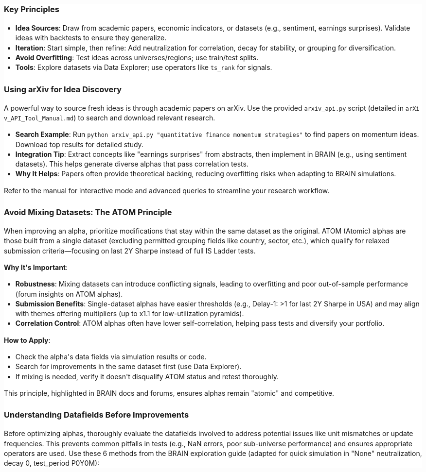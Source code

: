 ### Key Principles
- **Idea Sources**: Draw from academic papers, economic indicators, or datasets (e.g., sentiment, earnings surprises). Validate ideas with backtests to ensure they generalize.
- **Iteration**: Start simple, then refine: Add neutralization for correlation, decay for stability, or grouping for diversification.
- **Avoid Overfitting**: Test ideas across universes/regions; use train/test splits.
- **Tools**: Explore datasets via Data Explorer; use operators like `ts_rank` for signals.

### Using arXiv for Idea Discovery
A powerful way to source fresh ideas is through academic papers on arXiv. Use the provided `arxiv_api.py` script (detailed in `arXiv_API_Tool_Manual.md`) to search and download relevant research.

- **Search Example**: Run `python arxiv_api.py "quantitative finance momentum strategies"` to find papers on momentum ideas. Download top results for detailed study.
- **Integration Tip**: Extract concepts like "earnings surprises" from abstracts, then implement in BRAIN (e.g., using sentiment datasets). This helps generate diverse alphas that pass correlation tests.
- **Why It Helps**: Papers often provide theoretical backing, reducing overfitting risks when adapting to BRAIN simulations.

Refer to the manual for interactive mode and advanced queries to streamline your research workflow.

### Avoid Mixing Datasets: The ATOM Principle
When improving an alpha, prioritize modifications that stay within the same dataset as the original. ATOM (Atomic) alphas are those built from a single dataset (excluding permitted grouping fields like country, sector, etc.), which qualify for relaxed submission criteria—focusing on last 2Y Sharpe instead of full IS Ladder tests.

**Why It's Important**:
- **Robustness**: Mixing datasets can introduce conflicting signals, leading to overfitting and poor out-of-sample performance (forum insights on ATOM alphas).
- **Submission Benefits**: Single-dataset alphas have easier thresholds (e.g., Delay-1: >1 for last 2Y Sharpe in USA) and may align with themes offering multipliers (up to x1.1 for low-utilization pyramids).
- **Correlation Control**: ATOM alphas often have lower self-correlation, helping pass tests and diversify your portfolio.

**How to Apply**:
- Check the alpha's data fields via simulation results or code.
- Search for improvements in the same dataset first (use Data Explorer).
- If mixing is needed, verify it doesn't disqualify ATOM status and retest thoroughly.

This principle, highlighted in BRAIN docs and forums, ensures alphas remain "atomic" and competitive.

### Understanding Datafields Before Improvements
Before optimizing alphas, thoroughly evaluate the datafields involved to address potential issues like unit mismatches or update frequencies. This prevents common pitfalls in tests (e.g., NaN errors, poor sub-universe performance) and ensures appropriate operators are used. Use these 6 methods from the BRAIN exploration guide (adapted for quick simulation in "None" neutralization, decay 0, test_period P0Y0M):
